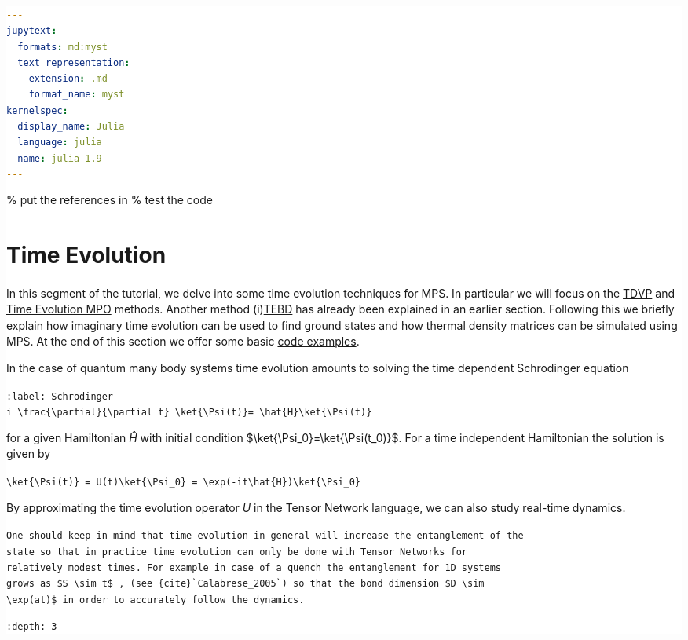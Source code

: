 ```yaml
---
jupytext:
  formats: md:myst
  text_representation:
    extension: .md
    format_name: myst
kernelspec:
  display_name: Julia
  language: julia
  name: julia-1.9
---
```

% put the references in 
% test the code

# Time Evolution

In this segment of the tutorial, we delve into some time evolution techniques for MPS. In
particular we will focus on the [TDVP](TDVP_header) and [Time Evolution MPO](TMPO_header)
methods. Another method (i)[TEBD](tebd) has already been explained in an earlier section.
Following this we briefly explain how [imaginary time evolution](Imag_header) can be used to
find ground states and how [thermal density matrices](FinTemp_header) can be simulated using
MPS. At the end of this section we offer some basic [code examples](code_header).

In the case of quantum many body systems time evolution amounts to solving the time
dependent Schrodinger equation

```{math}
:label: Schrodinger
i \frac{\partial}{\partial t} \ket{\Psi(t)}= \hat{H}\ket{\Psi(t)}
```

for a given Hamiltonian $\hat{H}$ with initial condition $\ket{\Psi_0}=\ket{\Psi(t_0)}$. For
a time independent Hamiltonian the solution is given by

```{math}
\ket{\Psi(t)} = U(t)\ket{\Psi_0} = \exp(-it\hat{H})\ket{\Psi_0}
```

By approximating the time evolution operator $U$ in the Tensor Network language, we can also
study real-time dynamics.

```{note}
One should keep in mind that time evolution in general will increase the entanglement of the
state so that in practice time evolution can only be done with Tensor Networks for
relatively modest times. For example in case of a quench the entanglement for 1D systems
grows as $S \sim t$ , (see {cite}`Calabrese_2005`) so that the bond dimension $D \sim
\exp(at)$ in order to accurately follow the dynamics.
```

```{contents} Contents
:depth: 3
```
